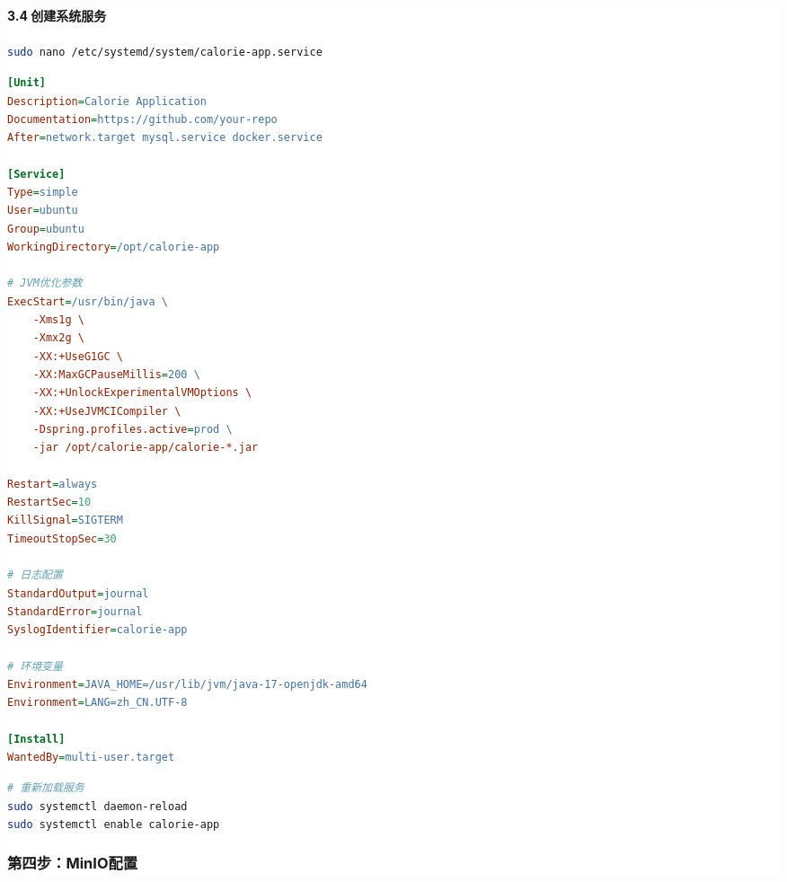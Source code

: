 #### 3.4 创建系统服务
```bash
sudo nano /etc/systemd/system/calorie-app.service
```

```ini
[Unit]
Description=Calorie Application
Documentation=https://github.com/your-repo
After=network.target mysql.service docker.service

[Service]
Type=simple
User=ubuntu
Group=ubuntu
WorkingDirectory=/opt/calorie-app

# JVM优化参数
ExecStart=/usr/bin/java \
    -Xms1g \
    -Xmx2g \
    -XX:+UseG1GC \
    -XX:MaxGCPauseMillis=200 \
    -XX:+UnlockExperimentalVMOptions \
    -XX:+UseJVMCICompiler \
    -Dspring.profiles.active=prod \
    -jar /opt/calorie-app/calorie-*.jar

Restart=always
RestartSec=10
KillSignal=SIGTERM
TimeoutStopSec=30

# 日志配置
StandardOutput=journal
StandardError=journal
SyslogIdentifier=calorie-app

# 环境变量
Environment=JAVA_HOME=/usr/lib/jvm/java-17-openjdk-amd64
Environment=LANG=zh_CN.UTF-8

[Install]
WantedBy=multi-user.target
```

```bash
# 重新加载服务
sudo systemctl daemon-reload
sudo systemctl enable calorie-app
```

### 第四步：MinIO配置
